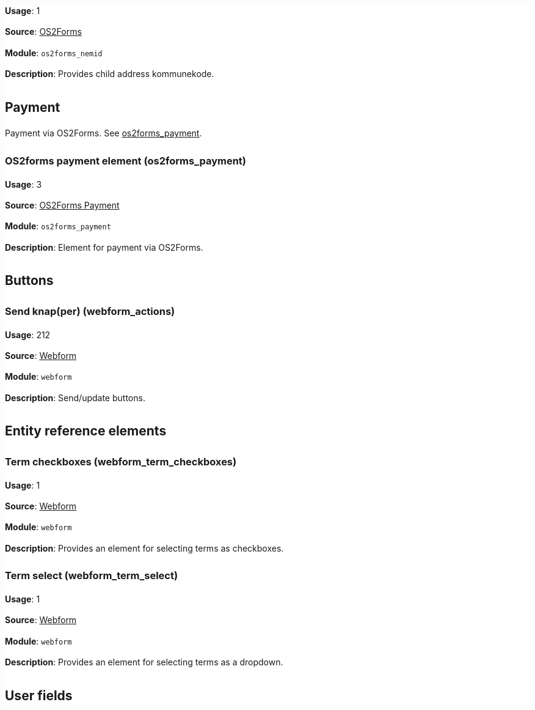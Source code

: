 **Usage**: 1

**Source**: [OS2Forms](https://github.com/OS2Forms/os2forms)

**Module**: `os2forms_nemid`

**Description**: Provides child address kommunekode.

## Payment

Payment via OS2Forms. See [os2forms_payment](https://github.com/itk-dev/os2forms_payment).

### OS2forms payment element (os2forms_payment)

**Usage**: 3

**Source**: [OS2Forms Payment](https://github.com/itk-dev/os2forms_payment)

**Module**: `os2forms_payment`

**Description**: Element for payment via OS2Forms.

## Buttons

### Send knap(per) (webform_actions)

**Usage**: 212

**Source**: [Webform](https://www.drupal.org/project/webform)

**Module**: `webform`

**Description**: Send/update buttons.

## Entity reference elements

### Term checkboxes (webform_term_checkboxes)

**Usage**: 1

**Source**: [Webform](https://www.drupal.org/project/webform)

**Module**: `webform`

**Description**: Provides an element for selecting terms as checkboxes.

### Term select (webform_term_select)

**Usage**: 1

**Source**: [Webform](https://www.drupal.org/project/webform)

**Module**: `webform`

**Description**: Provides an element for selecting terms as a dropdown.

## User fields

